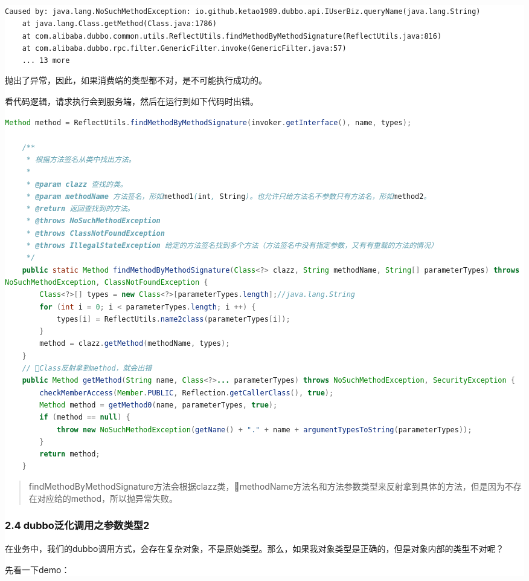 ``` 
Caused by: java.lang.NoSuchMethodException: io.github.ketao1989.dubbo.api.IUserBiz.queryName(java.lang.String)
	at java.lang.Class.getMethod(Class.java:1786)
	at com.alibaba.dubbo.common.utils.ReflectUtils.findMethodByMethodSignature(ReflectUtils.java:816)
	at com.alibaba.dubbo.rpc.filter.GenericFilter.invoke(GenericFilter.java:57)
	... 13 more

```
抛出了异常，因此，如果消费端的类型都不对，是不可能执行成功的。

看代码逻辑，请求执行会到服务端，然后在运行到如下代码时出错。
``` java
Method method = ReflectUtils.findMethodByMethodSignature(invoker.getInterface(), name, types);

	/**
	 * 根据方法签名从类中找出方法。
	 * 
	 * @param clazz 查找的类。
	 * @param methodName 方法签名，形如method1(int, String)。也允许只给方法名不参数只有方法名，形如method2。
	 * @return 返回查找到的方法。
	 * @throws NoSuchMethodException
	 * @throws ClassNotFoundException  
	 * @throws IllegalStateException 给定的方法签名找到多个方法（方法签名中没有指定参数，又有有重载的方法的情况）
	 */
	public static Method findMethodByMethodSignature(Class<?> clazz, String methodName, String[] parameterTypes) throws NoSuchMethodException, ClassNotFoundException {
        Class<?>[] types = new Class<?>[parameterTypes.length];//java.lang.String
        for (int i = 0; i < parameterTypes.length; i ++) {
            types[i] = ReflectUtils.name2class(parameterTypes[i]);
        }
        method = clazz.getMethod(methodName, types);
    }
    // Class反射拿到method，就会出错
    public Method getMethod(String name, Class<?>... parameterTypes) throws NoSuchMethodException, SecurityException {
        checkMemberAccess(Member.PUBLIC, Reflection.getCallerClass(), true);
        Method method = getMethod0(name, parameterTypes, true);
        if (method == null) {
            throw new NoSuchMethodException(getName() + "." + name + argumentTypesToString(parameterTypes));
        }
        return method;
    }
```
> findMethodByMethodSignature方法会根据clazz类，methodName方法名和方法参数类型来反射拿到具体的方法，但是因为不存在对应给的method，所以抛异常失败。

### 2.4 dubbo泛化调用之参数类型2

在业务中，我们的dubbo调用方式，会存在复杂对象，不是原始类型。那么，如果我对象类型是正确的，但是对象内部的类型不对呢？

先看一下demo：
